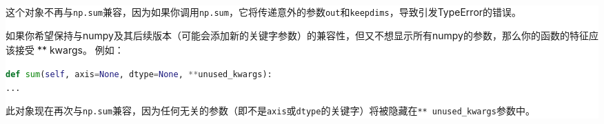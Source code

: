 这个对象不再与``np.sum``兼容，因为如果你调用``np.sum``，它将传递意外的参数``out``和``keepdims``，导致引发TypeError的错误。

如果你希望保持与numpy及其后续版本（可能会添加新的关键字参数）的兼容性，但又不想显示所有numpy的参数，那么你的函数的特征应该接受 ** kwargs。 例如：

```python
def sum(self, axis=None, dtype=None, **unused_kwargs):
...
```

此对象现在再次与``np.sum``兼容，因为任何无关的参数（即不是``axis``或``dtype``的关键字）将被隐藏在``** unused_kwargs``参数中。
